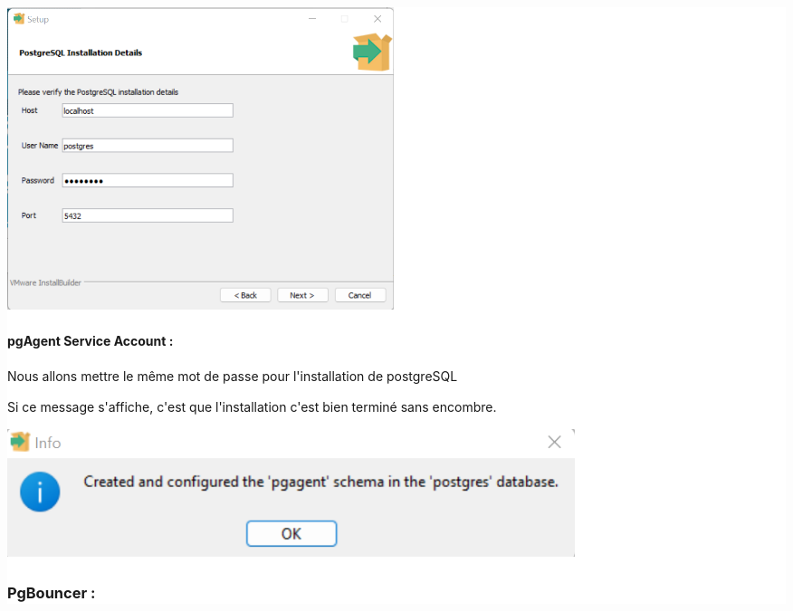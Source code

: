 <img title="" src="assets/2022-10-14-09-00-37-image.png" alt="" width="427">

#### pgAgent Service Account :

Nous allons mettre le même mot de passe pour l'installation de postgreSQL

Si ce message s'affiche, c'est que l'installation c'est bien terminé sans encombre. 

<img src="assets/2022-10-14-09-02-37-image.png" title="" alt="" width="627">

### PgBouncer :

